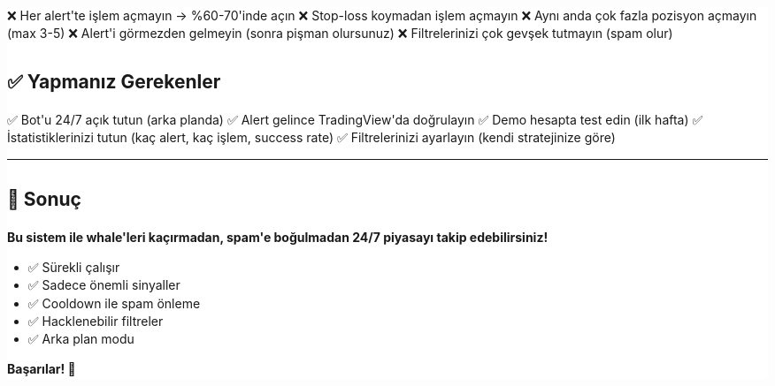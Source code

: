 ❌ Her alert'te işlem açmayın → %60-70'inde açın
❌ Stop-loss koymadan işlem açmayın
❌ Aynı anda çok fazla pozisyon açmayın (max 3-5)
❌ Alert'i görmezden gelmeyin (sonra pişman olursunuz)
❌ Filtrelerinizi çok gevşek tutmayın (spam olur)

## ✅ Yapmanız Gerekenler

✅ Bot'u 24/7 açık tutun (arka planda)
✅ Alert gelince TradingView'da doğrulayın
✅ Demo hesapta test edin (ilk hafta)
✅ İstatistiklerinizi tutun (kaç alert, kaç işlem, success rate)
✅ Filtrelerinizi ayarlayın (kendi stratejinize göre)

---

## 🎊 Sonuç

**Bu sistem ile whale'leri kaçırmadan, spam'e boğulmadan 24/7 piyasayı takip edebilirsiniz!**

- ✅ Sürekli çalışır
- ✅ Sadece önemli sinyaller
- ✅ Cooldown ile spam önleme
- ✅ Hacklenebilir filtreler
- ✅ Arka plan modu

**Başarılar! 🚀**

